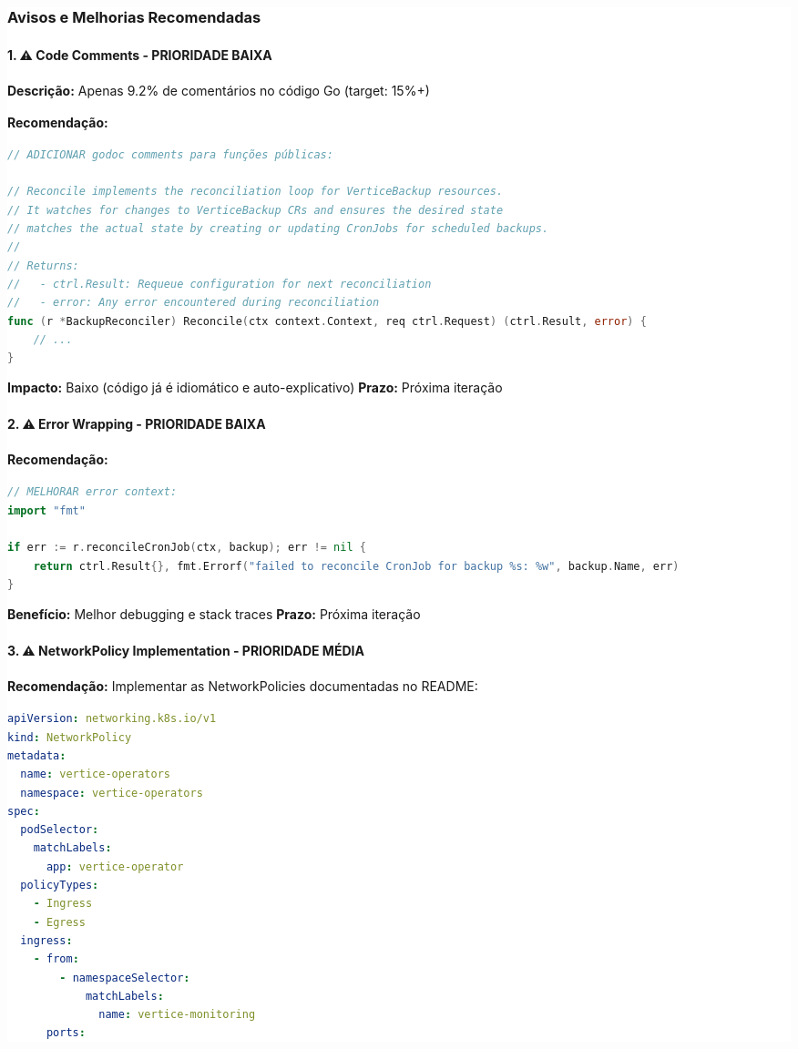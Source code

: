 ### Avisos e Melhorias Recomendadas

#### 1. ⚠️  **Code Comments** - PRIORIDADE BAIXA

**Descrição:**
Apenas 9.2% de comentários no código Go (target: 15%+)

**Recomendação:**
```go
// ADICIONAR godoc comments para funções públicas:

// Reconcile implements the reconciliation loop for VerticeBackup resources.
// It watches for changes to VerticeBackup CRs and ensures the desired state
// matches the actual state by creating or updating CronJobs for scheduled backups.
//
// Returns:
//   - ctrl.Result: Requeue configuration for next reconciliation
//   - error: Any error encountered during reconciliation
func (r *BackupReconciler) Reconcile(ctx context.Context, req ctrl.Request) (ctrl.Result, error) {
    // ...
}
```

**Impacto:** Baixo (código já é idiomático e auto-explicativo)
**Prazo:** Próxima iteração

#### 2. ⚠️  **Error Wrapping** - PRIORIDADE BAIXA

**Recomendação:**
```go
// MELHORAR error context:
import "fmt"

if err := r.reconcileCronJob(ctx, backup); err != nil {
    return ctrl.Result{}, fmt.Errorf("failed to reconcile CronJob for backup %s: %w", backup.Name, err)
}
```

**Benefício:** Melhor debugging e stack traces
**Prazo:** Próxima iteração

#### 3. ⚠️  **NetworkPolicy Implementation** - PRIORIDADE MÉDIA

**Recomendação:**
Implementar as NetworkPolicies documentadas no README:

```yaml
apiVersion: networking.k8s.io/v1
kind: NetworkPolicy
metadata:
  name: vertice-operators
  namespace: vertice-operators
spec:
  podSelector:
    matchLabels:
      app: vertice-operator
  policyTypes:
    - Ingress
    - Egress
  ingress:
    - from:
        - namespaceSelector:
            matchLabels:
              name: vertice-monitoring
      ports:
```